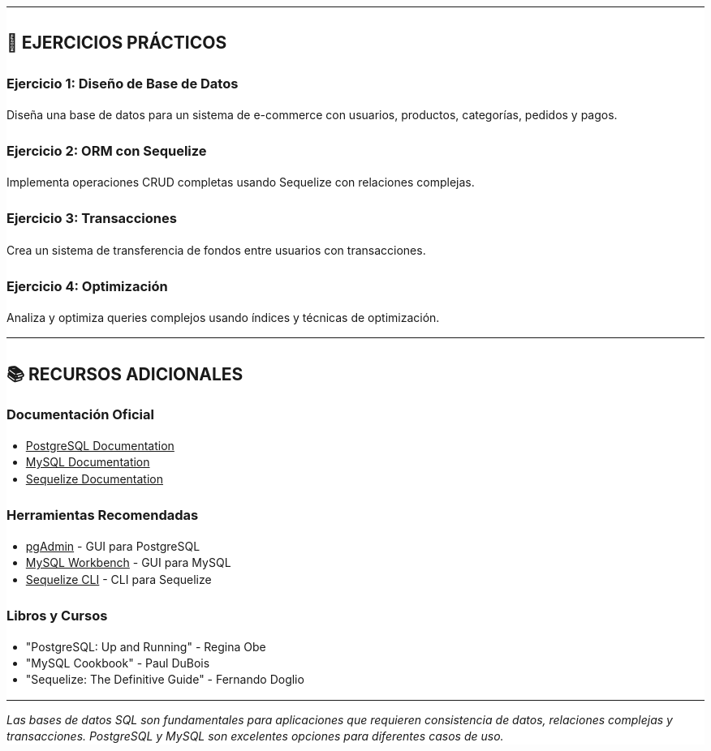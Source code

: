 
---

## 🎯 **EJERCICIOS PRÁCTICOS**

### **Ejercicio 1: Diseño de Base de Datos**
Diseña una base de datos para un sistema de e-commerce con usuarios, productos, categorías, pedidos y pagos.

### **Ejercicio 2: ORM con Sequelize**
Implementa operaciones CRUD completas usando Sequelize con relaciones complejas.

### **Ejercicio 3: Transacciones**
Crea un sistema de transferencia de fondos entre usuarios con transacciones.

### **Ejercicio 4: Optimización**
Analiza y optimiza queries complejos usando índices y técnicas de optimización.

---

## 📚 **RECURSOS ADICIONALES**

### **Documentación Oficial**
- [PostgreSQL Documentation](https://www.postgresql.org/docs/)
- [MySQL Documentation](https://dev.mysql.com/doc/)
- [Sequelize Documentation](https://sequelize.org/)

### **Herramientas Recomendadas**
- [pgAdmin](https://www.pgadmin.org/) - GUI para PostgreSQL
- [MySQL Workbench](https://www.mysql.com/products/workbench/) - GUI para MySQL
- [Sequelize CLI](https://github.com/sequelize/cli) - CLI para Sequelize

### **Libros y Cursos**
- "PostgreSQL: Up and Running" - Regina Obe
- "MySQL Cookbook" - Paul DuBois
- "Sequelize: The Definitive Guide" - Fernando Doglio

---

*Las bases de datos SQL son fundamentales para aplicaciones que requieren consistencia de datos, relaciones complejas y transacciones. PostgreSQL y MySQL son excelentes opciones para diferentes casos de uso.* 